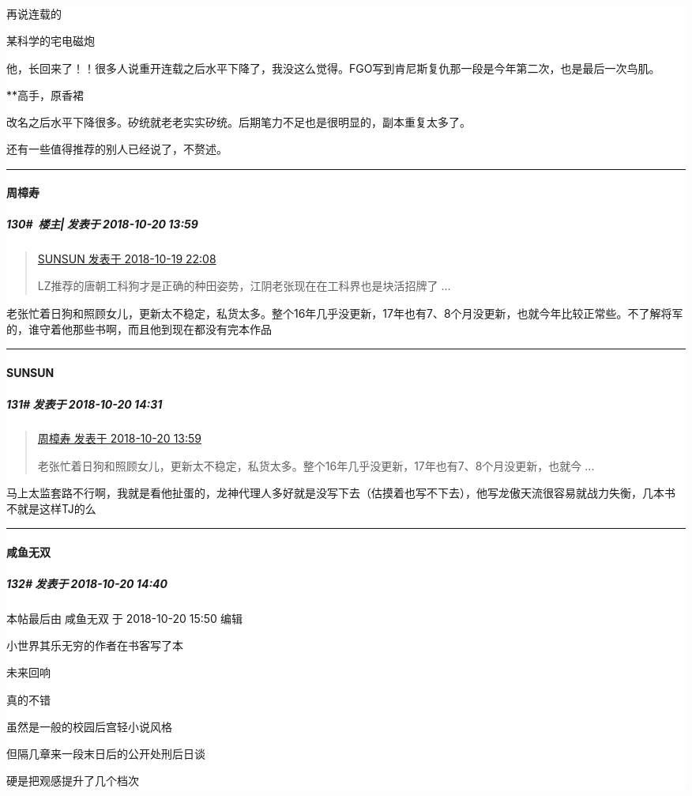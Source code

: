 
再说连载的

某科学的宅电磁炮

他，长回来了！！很多人说重开连载之后水平下降了，我没这么觉得。FGO写到肯尼斯复仇那一段是今年第二次，也是最后一次鸟肌。


**高手，原香裙

改名之后水平下降很多。矽统就老老实实矽统。后期笔力不足也是很明显的，副本重复太多了。


还有一些值得推荐的别人已经说了，不赘述。


-----

####  周樟寿  
##### 130#         楼主| 发表于 2018-10-20 13:59


<blockquote><a href="httphttps://bbs.saraba1st.com/2b/forum.php?mod=redirect&amp;goto=findpost&amp;pid=41317924&amp;ptid=1783074" target="_blank">SUNSUN 发表于 2018-10-19 22:08</a>

LZ推荐的唐朝工科狗才是正确的种田姿势，江阴老张现在在工科界也是块活招牌了 ...</blockquote>
老张忙着日狗和照顾女儿，更新太不稳定，私货太多。整个16年几乎没更新，17年也有7、8个月没更新，也就今年比较正常些。不了解将军的，谁守着他那些书啊，而且他到现在都没有完本作品


-----

####  SUNSUN  
##### 131#       发表于 2018-10-20 14:31


<blockquote><a href="httphttps://bbs.saraba1st.com/2b/forum.php?mod=redirect&amp;goto=findpost&amp;pid=41322858&amp;ptid=1783074" target="_blank">周樟寿 发表于 2018-10-20 13:59</a>

老张忙着日狗和照顾女儿，更新太不稳定，私货太多。整个16年几乎没更新，17年也有7、8个月没更新，也就今 ...</blockquote>
马上太监套路不行啊，我就是看他扯蛋的，龙神代理人多好就是没写下去（估摸着也写不下去），他写龙傲天流很容易就战力失衡，几本书不就是这样TJ的么


-----

####  咸鱼无双  
##### 132#       发表于 2018-10-20 14:40


 本帖最后由 咸鱼无双 于 2018-10-20 15:50 编辑 

小世界其乐无穷的作者在书客写了本

未来回响

真的不错

虽然是一般的校园后宫轻小说风格

但隔几章来一段末日后的公开处刑后日谈

硬是把观感提升了几个档次

